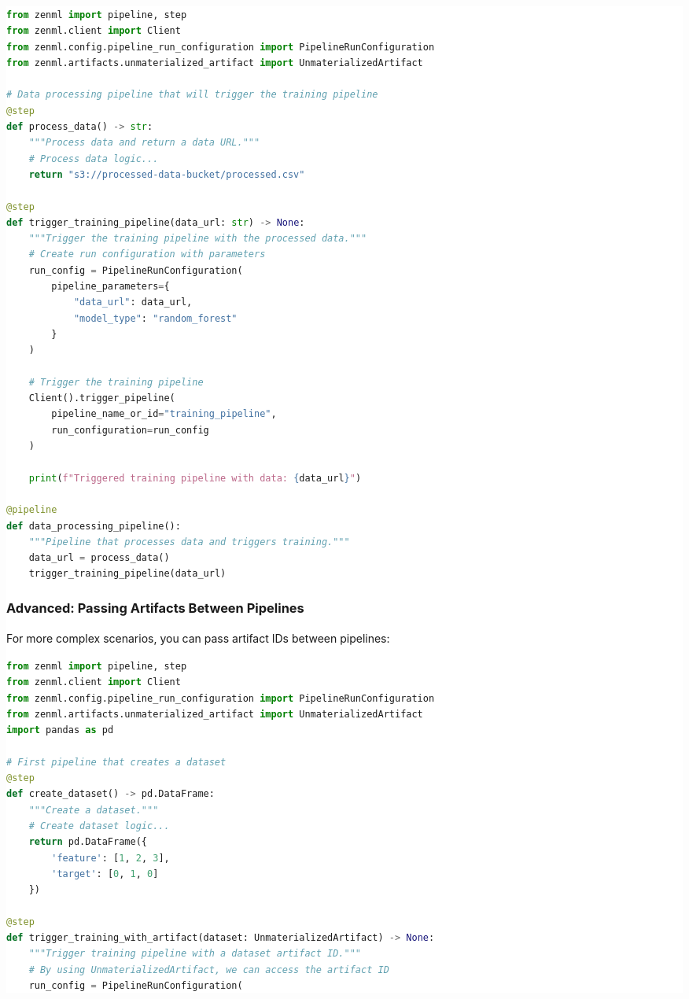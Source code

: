 ```python
from zenml import pipeline, step
from zenml.client import Client
from zenml.config.pipeline_run_configuration import PipelineRunConfiguration
from zenml.artifacts.unmaterialized_artifact import UnmaterializedArtifact

# Data processing pipeline that will trigger the training pipeline
@step
def process_data() -> str:
    """Process data and return a data URL."""
    # Process data logic...
    return "s3://processed-data-bucket/processed.csv"

@step
def trigger_training_pipeline(data_url: str) -> None:
    """Trigger the training pipeline with the processed data."""
    # Create run configuration with parameters
    run_config = PipelineRunConfiguration(
        pipeline_parameters={
            "data_url": data_url,
            "model_type": "random_forest"
        }
    )
    
    # Trigger the training pipeline
    Client().trigger_pipeline(
        pipeline_name_or_id="training_pipeline",
        run_configuration=run_config
    )
    
    print(f"Triggered training pipeline with data: {data_url}")

@pipeline
def data_processing_pipeline():
    """Pipeline that processes data and triggers training."""
    data_url = process_data()
    trigger_training_pipeline(data_url)
```

### Advanced: Passing Artifacts Between Pipelines

For more complex scenarios, you can pass artifact IDs between pipelines:

```python
from zenml import pipeline, step
from zenml.client import Client
from zenml.config.pipeline_run_configuration import PipelineRunConfiguration
from zenml.artifacts.unmaterialized_artifact import UnmaterializedArtifact
import pandas as pd

# First pipeline that creates a dataset
@step
def create_dataset() -> pd.DataFrame:
    """Create a dataset."""
    # Create dataset logic...
    return pd.DataFrame({
        'feature': [1, 2, 3],
        'target': [0, 1, 0]
    })

@step
def trigger_training_with_artifact(dataset: UnmaterializedArtifact) -> None:
    """Trigger training pipeline with a dataset artifact ID."""
    # By using UnmaterializedArtifact, we can access the artifact ID
    run_config = PipelineRunConfiguration(
```